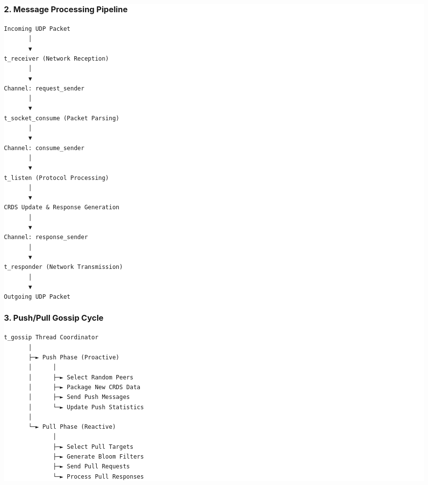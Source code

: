 ### 2. Message Processing Pipeline
```text
Incoming UDP Packet
       │
       ▼
t_receiver (Network Reception)
       │
       ▼ 
Channel: request_sender
       │
       ▼
t_socket_consume (Packet Parsing)
       │ 
       ▼
Channel: consume_sender
       │
       ▼
t_listen (Protocol Processing)
       │
       ▼
CRDS Update & Response Generation
       │
       ▼
Channel: response_sender
       │
       ▼
t_responder (Network Transmission)
       │
       ▼
Outgoing UDP Packet
```

### 3. Push/Pull Gossip Cycle
```text
t_gossip Thread Coordinator
       │
       ├─► Push Phase (Proactive)
       │      │
       │      ├─► Select Random Peers
       │      ├─► Package New CRDS Data
       │      ├─► Send Push Messages
       │      └─► Update Push Statistics
       │
       └─► Pull Phase (Reactive)
              │
              ├─► Select Pull Targets
              ├─► Generate Bloom Filters
              ├─► Send Pull Requests
              └─► Process Pull Responses
```

